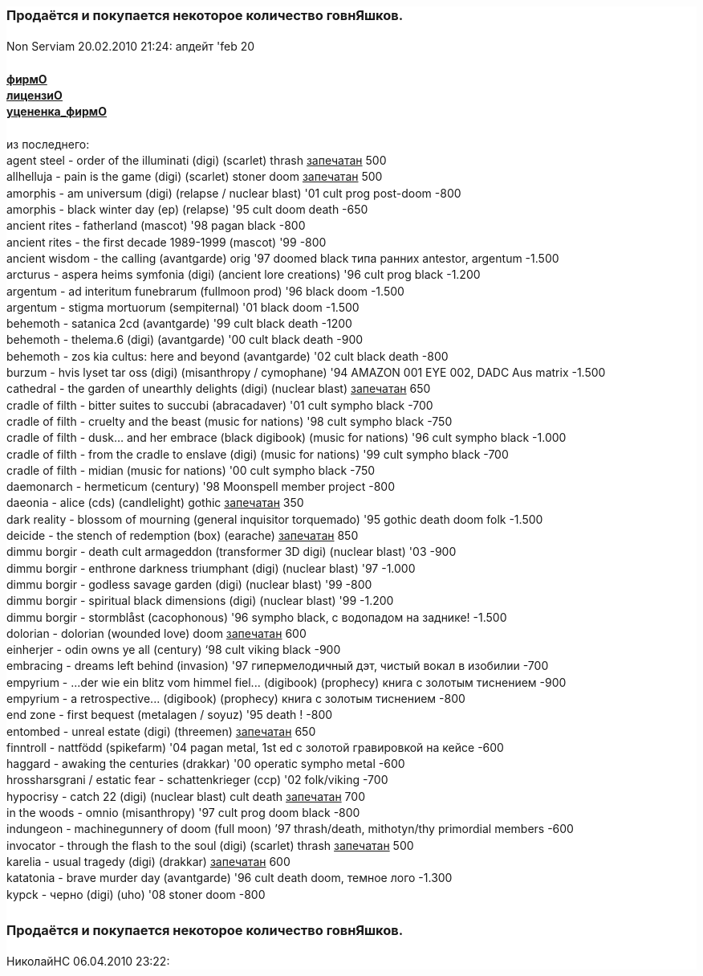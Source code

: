 ### Продаётся и покупается некоторое количество говнЯшков.

Non Serviam 20.02.2010 21:24:
апдейт 'feb 20<BR><BR><A HREF="http://www.darkside.ru/forum/viewtopic.php?f=7&t=9734" TARGET="_blank"><B><U>фирмО</U></B></A><BR><A HREF="http://www.darkside.ru/forum/viewtopic.php?f=7&t=9733" TARGET="_blank"><B><U>лицензиО</U></B></A><BR><A HREF="http://www.darkside.ru/forum/viewtopic.php?f=7&t=9756" TARGET="_blank"><B><U>уцененка_фирмО</U></B></A><BR><BR>из последнего:<BR>agent steel - order of the illuminati (digi) (scarlet) thrash <U>запечатан</U> 500<BR>allhelluja - pain is the game (digi) (scarlet) stoner doom <U>запечатан</U> 500<BR>amorphis - am universum (digi) (relapse / nuclear blast) '01 cult prog post-doom -800<BR>amorphis - black winter day (ep) (relapse) '95 cult doom death -650<BR>ancient rites - fatherland (mascot) '98 pagan black -800<BR>ancient rites - the first decade 1989-1999 (mascot) '99 -800<BR>ancient wisdom - the calling (avantgarde) orig '97 doomed black типа ранних antestor, argentum -1.500<BR>arcturus - aspera heims symfonia (digi) (ancient lore creations) '96 cult prog black -1.200<BR>argentum - ad interitum funebrarum (fullmoon prod) '96 black doom -1.500<BR>argentum - stigma mortuorum (sempiternal) '01 black doom -1.500<BR>behemoth - satanica 2cd (avantgarde) '99 cult black death -1200<BR>behemoth - thelema.6 (digi) (avantgarde) '00 cult black death -900<BR>behemoth - zos kia cultus: here and beyond (avantgarde) '02 cult black death -800<BR>burzum - hvis lyset tar oss (digi) (misanthropy / cymophane) '94 AMAZON 001 EYE 002, DADC Aus matrix -1.500<BR>cathedral - the garden of unearthly delights (digi) (nuclear blast) <U>запечатан</U> 650<BR>cradle of filth - bitter suites to succubi (abracadaver) '01 cult sympho black -700<BR>cradle of filth - cruelty and the beast (music for nations) '98 cult sympho black -750<BR>cradle of filth - dusk… and her embrace (black digibook) (music for nations) '96 cult sympho black -1.000<BR>cradle of filth - from the cradle to enslave (digi) (music for nations) '99 cult sympho black -700<BR>cradle of filth - midian (music for nations) '00 cult sympho black -750<BR>daemonarch - hermeticum (century) '98 Moonspell member project -800<BR>daeonia - alice (cds) (candlelight) gothic <U>запечатан</U> 350<BR>dark reality - blossom of mourning (general inquisitor torquemado) '95 gothic death doom folk -1.500<BR>deicide - the stench of redemption (box) (earache) <U>запечатан</U> 850<BR>dimmu borgir - death cult armageddon (transformer 3D digi) (nuclear blast) '03 -900<BR>dimmu borgir - enthrone darkness triumphant (digi) (nuclear blast) '97 -1.000<BR>dimmu borgir - godless savage garden (digi) (nuclear blast) '99 -800<BR>dimmu borgir - spiritual black dimensions (digi) (nuclear blast) '99 -1.200<BR>dimmu borgir - stormbl&#229;st (cacophonous) '96 sympho black, с водопадом на заднике! -1.500<BR>dolorian - dolorian (wounded love) doom <U>запечатан</U> 600<BR>einherjer - odin owns ye all (century) ‘98 cult viking black -900<BR>embracing - dreams left behind (invasion) '97 гипермелодичный дэт, чистый вокал в изобилии -700<BR>empyrium - ...der wie ein blitz vom himmel fiel... (digibook) (prophecy) книга с золотым тиснением -900<BR>empyrium - a retrospective... (digibook) (prophecy) книга с золотым тиснением -800<BR>end zone - first bequest (metalagen / soyuz) '95 death ! -800<BR>entombed - unreal estate (digi) (threemen) <U>запечатан</U> 650<BR>finntroll - nattf&#246;dd (spikefarm) '04 pagan metal, 1st ed с золотой гравировкой на кейсе -600<BR>haggard - awaking the centuries (drakkar) '00 operatic sympho metal -600<BR>hrossharsgrani / estatic fear - schattenkrieger (ccp) '02 folk/viking -700<BR>hypocrisy - catch 22 (digi) (nuclear blast) cult death <U>запечатан</U> 700<BR>in the woods - omnio (misanthropy) '97 cult prog doom black -800<BR>indungeon - machinegunnery of doom (full moon) ’97 thrash/death, mithotyn/thy primordial members -600<BR>invocator - through the flash to the soul (digi) (scarlet) thrash <U>запечатан</U> 500<BR>karelia - usual tragedy (digi) (drakkar) <U>запечатан</U> 600<BR>katatonia - brave murder day (avantgarde) '96 cult death doom, темное лого -1.300<BR>kypck - черно (digi) (uho) '08 stoner doom -800

### Продаётся и покупается некоторое количество говнЯшков.

НиколайНС 06.04.2010 23:22: